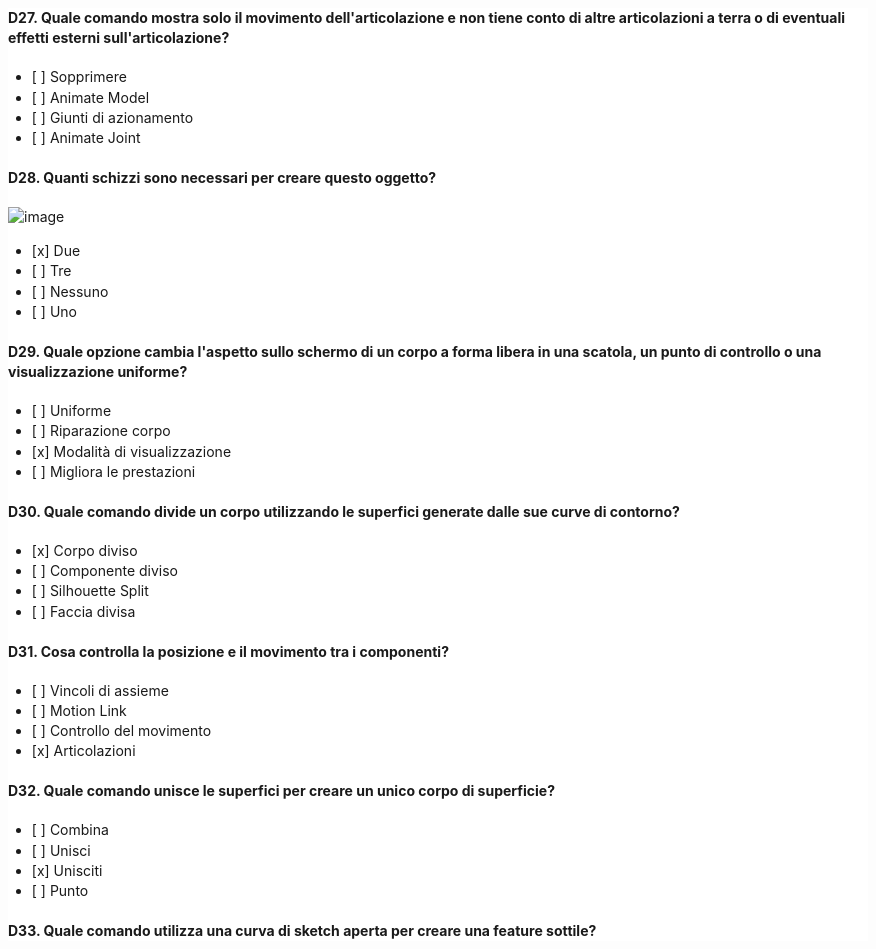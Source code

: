 #### D27. Quale comando mostra solo il movimento dell'articolazione e non tiene conto di altre articolazioni a terra o di eventuali effetti esterni sull'articolazione?

- \[ ] Sopprimere
- \[ ] Animate Model
- \[ ] Giunti di azionamento
- \[ ] Animate Joint

#### D28. Quanti schizzi sono necessari per creare questo oggetto?

![image](images/question_28.png?raw=png)

- \[x] Due
- \[ ] Tre
- \[ ] Nessuno
- \[ ] Uno

#### D29. Quale opzione cambia l'aspetto sullo schermo di un corpo a forma libera in una scatola, un punto di controllo o una visualizzazione uniforme?

- \[ ] Uniforme
- \[ ] Riparazione corpo
- \[x] Modalità di visualizzazione
- \[ ] Migliora le prestazioni

#### D30. Quale comando divide un corpo utilizzando le superfici generate dalle sue curve di contorno?

- \[x] Corpo diviso
- \[ ] Componente diviso
- \[ ] Silhouette Split
- \[ ] Faccia divisa

#### D31. Cosa controlla la posizione e il movimento tra i componenti?

- \[ ] Vincoli di assieme
- \[ ] Motion Link
- \[ ] Controllo del movimento
- \[x] Articolazioni

#### D32. Quale comando unisce le superfici per creare un unico corpo di superficie?

- \[ ] Combina
- \[ ] Unisci
- \[x] Unisciti
- \[ ] Punto

#### D33. Quale comando utilizza una curva di sketch aperta per creare una feature sottile?
